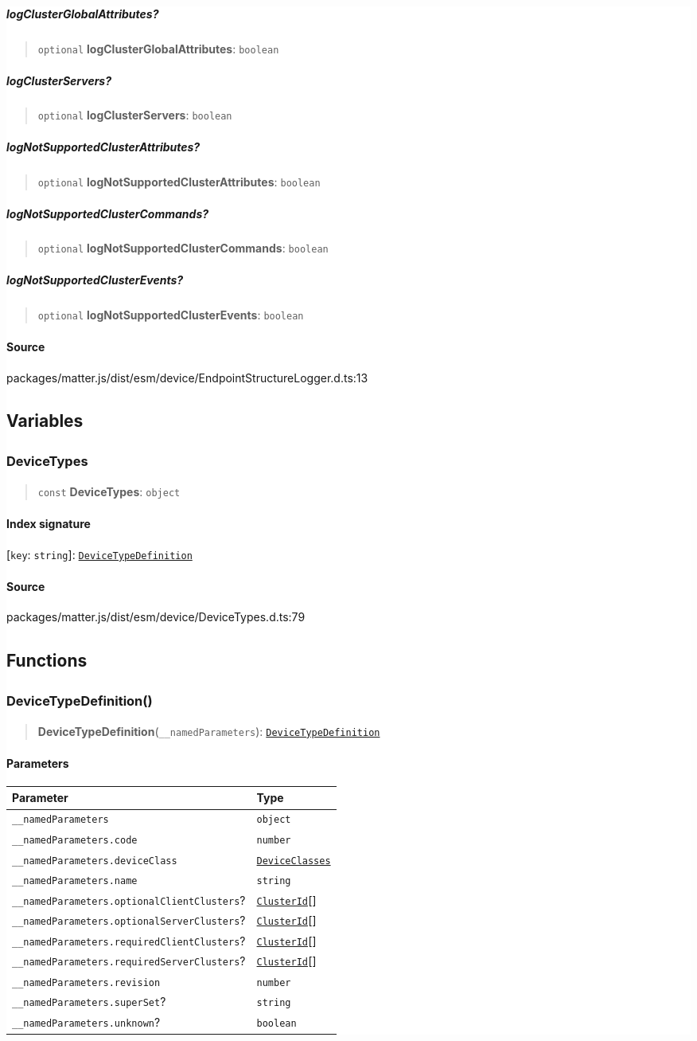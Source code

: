 ##### logClusterGlobalAttributes?

> `optional` **logClusterGlobalAttributes**: `boolean`

##### logClusterServers?

> `optional` **logClusterServers**: `boolean`

##### logNotSupportedClusterAttributes?

> `optional` **logNotSupportedClusterAttributes**: `boolean`

##### logNotSupportedClusterCommands?

> `optional` **logNotSupportedClusterCommands**: `boolean`

##### logNotSupportedClusterEvents?

> `optional` **logNotSupportedClusterEvents**: `boolean`

#### Source

packages/matter.js/dist/esm/device/EndpointStructureLogger.d.ts:13

## Variables

### DeviceTypes

> `const` **DeviceTypes**: `object`

#### Index signature

 \[`key`: `string`\]: [`DeviceTypeDefinition`](interfaces/DeviceTypeDefinition.md)

#### Source

packages/matter.js/dist/esm/device/DeviceTypes.d.ts:79

## Functions

### DeviceTypeDefinition()

> **DeviceTypeDefinition**(`__namedParameters`): [`DeviceTypeDefinition`](interfaces/DeviceTypeDefinition.md)

#### Parameters

| Parameter | Type |
| :------ | :------ |
| `__namedParameters` | `object` |
| `__namedParameters.code` | `number` |
| `__namedParameters.deviceClass` | [`DeviceClasses`](enumerations/DeviceClasses.md) |
| `__namedParameters.name` | `string` |
| `__namedParameters.optionalClientClusters`? | [`ClusterId`](../datatype/README.md#clusterid)[] |
| `__namedParameters.optionalServerClusters`? | [`ClusterId`](../datatype/README.md#clusterid)[] |
| `__namedParameters.requiredClientClusters`? | [`ClusterId`](../datatype/README.md#clusterid)[] |
| `__namedParameters.requiredServerClusters`? | [`ClusterId`](../datatype/README.md#clusterid)[] |
| `__namedParameters.revision` | `number` |
| `__namedParameters.superSet`? | `string` |
| `__namedParameters.unknown`? | `boolean` |
